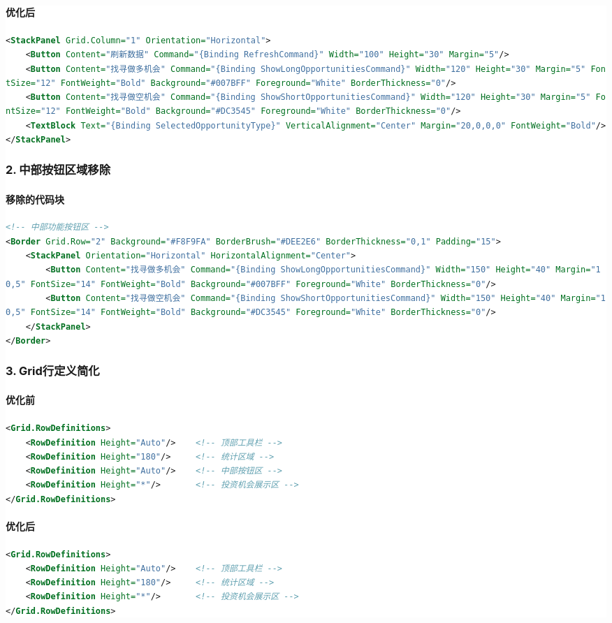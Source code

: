 #### 优化后
```xml
<StackPanel Grid.Column="1" Orientation="Horizontal">
    <Button Content="刷新数据" Command="{Binding RefreshCommand}" Width="100" Height="30" Margin="5"/>
    <Button Content="找寻做多机会" Command="{Binding ShowLongOpportunitiesCommand}" Width="120" Height="30" Margin="5" FontSize="12" FontWeight="Bold" Background="#007BFF" Foreground="White" BorderThickness="0"/>
    <Button Content="找寻做空机会" Command="{Binding ShowShortOpportunitiesCommand}" Width="120" Height="30" Margin="5" FontSize="12" FontWeight="Bold" Background="#DC3545" Foreground="White" BorderThickness="0"/>
    <TextBlock Text="{Binding SelectedOpportunityType}" VerticalAlignment="Center" Margin="20,0,0,0" FontWeight="Bold"/>
</StackPanel>
```

### 2. 中部按钮区域移除

#### 移除的代码块
```xml
<!-- 中部功能按钮区 -->
<Border Grid.Row="2" Background="#F8F9FA" BorderBrush="#DEE2E6" BorderThickness="0,1" Padding="15">
    <StackPanel Orientation="Horizontal" HorizontalAlignment="Center">
        <Button Content="找寻做多机会" Command="{Binding ShowLongOpportunitiesCommand}" Width="150" Height="40" Margin="10,5" FontSize="14" FontWeight="Bold" Background="#007BFF" Foreground="White" BorderThickness="0"/>
        <Button Content="找寻做空机会" Command="{Binding ShowShortOpportunitiesCommand}" Width="150" Height="40" Margin="10,5" FontSize="14" FontWeight="Bold" Background="#DC3545" Foreground="White" BorderThickness="0"/>
    </StackPanel>
</Border>
```

### 3. Grid行定义简化

#### 优化前
```xml
<Grid.RowDefinitions>
    <RowDefinition Height="Auto"/>    <!-- 顶部工具栏 -->
    <RowDefinition Height="180"/>     <!-- 统计区域 -->
    <RowDefinition Height="Auto"/>    <!-- 中部按钮区 -->
    <RowDefinition Height="*"/>       <!-- 投资机会展示区 -->
</Grid.RowDefinitions>
```

#### 优化后
```xml
<Grid.RowDefinitions>
    <RowDefinition Height="Auto"/>    <!-- 顶部工具栏 -->
    <RowDefinition Height="180"/>     <!-- 统计区域 -->
    <RowDefinition Height="*"/>       <!-- 投资机会展示区 -->
</Grid.RowDefinitions>
```
